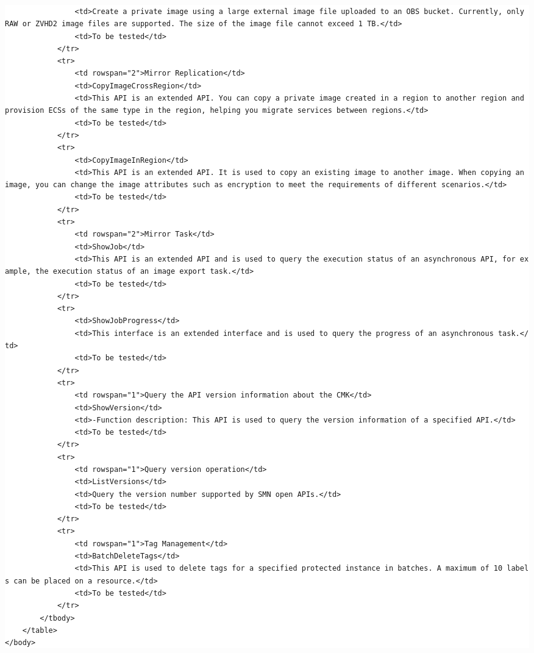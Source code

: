                     <td>Create a private image using a large external image file uploaded to an OBS bucket. Currently, only RAW or ZVHD2 image files are supported. The size of the image file cannot exceed 1 TB.</td>
                    <td>To be tested</td>
                </tr>
                <tr>
                    <td rowspan="2">Mirror Replication</td>
                    <td>CopyImageCrossRegion</td>
                    <td>This API is an extended API. You can copy a private image created in a region to another region and provision ECSs of the same type in the region, helping you migrate services between regions.</td>
                    <td>To be tested</td>
                </tr>
                <tr>
                    <td>CopyImageInRegion</td>
                    <td>This API is an extended API. It is used to copy an existing image to another image. When copying an image, you can change the image attributes such as encryption to meet the requirements of different scenarios.</td>
                    <td>To be tested</td>
                </tr>
                <tr>
                    <td rowspan="2">Mirror Task</td>
                    <td>ShowJob</td>
                    <td>This API is an extended API and is used to query the execution status of an asynchronous API, for example, the execution status of an image export task.</td>
                    <td>To be tested</td>
                </tr>
                <tr>
                    <td>ShowJobProgress</td>
                    <td>This interface is an extended interface and is used to query the progress of an asynchronous task.</td>
                    <td>To be tested</td>
                </tr>
                <tr>
                    <td rowspan="1">Query the API version information about the CMK</td>
                    <td>ShowVersion</td>
                    <td>-Function description: This API is used to query the version information of a specified API.</td>
                    <td>To be tested</td>
                </tr>
                <tr>
                    <td rowspan="1">Query version operation</td>
                    <td>ListVersions</td>
                    <td>Query the version number supported by SMN open APIs.</td>
                    <td>To be tested</td>
                </tr>
                <tr>
                    <td rowspan="1">Tag Management</td>
                    <td>BatchDeleteTags</td>
                    <td>This API is used to delete tags for a specified protected instance in batches. A maximum of 10 labels can be placed on a resource.</td>
                    <td>To be tested</td>
                </tr>
            </tbody>
        </table>
    </body>
</html>
